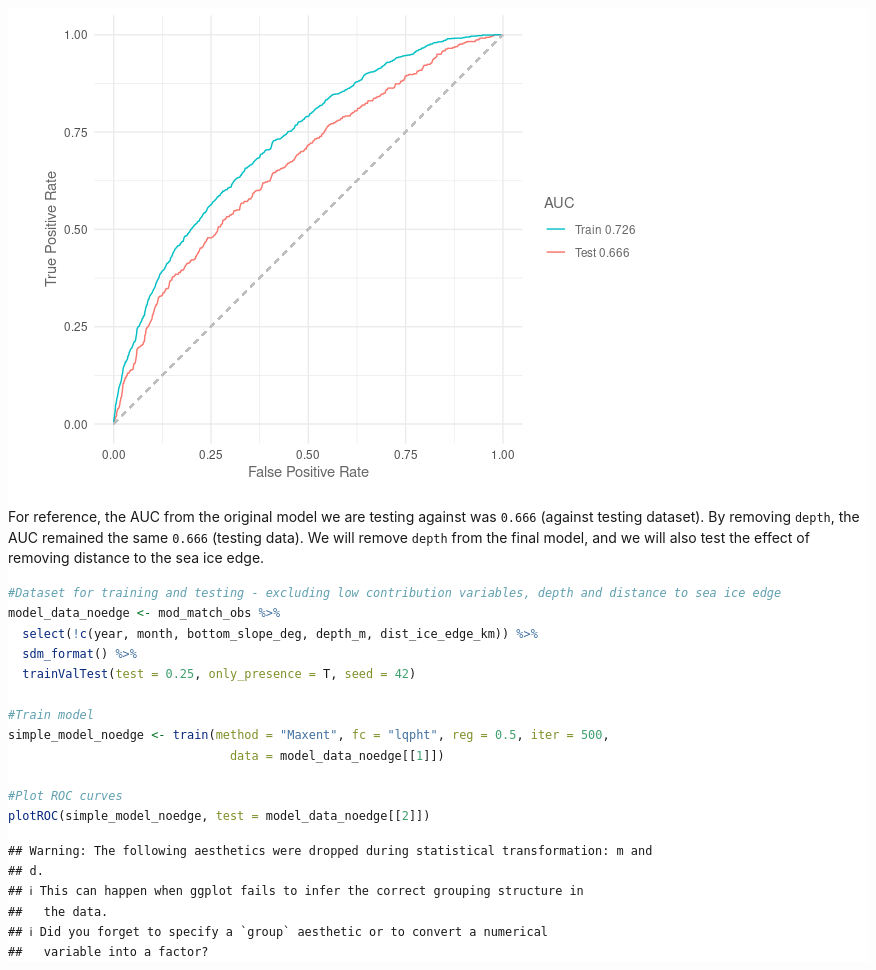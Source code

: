 ![](04a_MaxEnt_match_obs_files/figure-gfm/unnamed-chunk-18-1.png)

For reference, the AUC from the original model we are testing against
was `0.666` (against testing dataset). By removing `depth`, the AUC
remained the same `0.666` (testing data). We will remove `depth` from
the final model, and we will also test the effect of removing distance
to the sea ice edge.

``` r
#Dataset for training and testing - excluding low contribution variables, depth and distance to sea ice edge
model_data_noedge <- mod_match_obs %>% 
  select(!c(year, month, bottom_slope_deg, depth_m, dist_ice_edge_km)) %>% 
  sdm_format() %>% 
  trainValTest(test = 0.25, only_presence = T, seed = 42)

#Train model
simple_model_noedge <- train(method = "Maxent", fc = "lqpht", reg = 0.5, iter = 500,
                               data = model_data_noedge[[1]])

#Plot ROC curves
plotROC(simple_model_noedge, test = model_data_noedge[[2]])
```

    ## Warning: The following aesthetics were dropped during statistical transformation: m and
    ## d.
    ## ℹ This can happen when ggplot fails to infer the correct grouping structure in
    ##   the data.
    ## ℹ Did you forget to specify a `group` aesthetic or to convert a numerical
    ##   variable into a factor?
